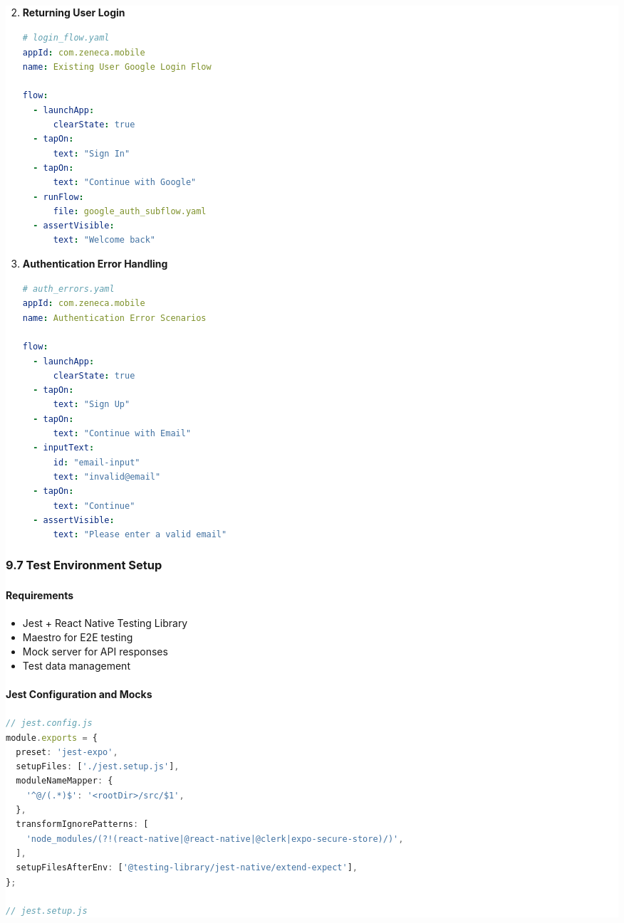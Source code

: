 2. **Returning User Login**
   ```yaml
   # login_flow.yaml
   appId: com.zeneca.mobile
   name: Existing User Google Login Flow
   
   flow:
     - launchApp:
         clearState: true
     - tapOn:
         text: "Sign In"
     - tapOn:
         text: "Continue with Google"
     - runFlow:
         file: google_auth_subflow.yaml
     - assertVisible:
         text: "Welcome back"
   ```

3. **Authentication Error Handling**
   ```yaml
   # auth_errors.yaml
   appId: com.zeneca.mobile
   name: Authentication Error Scenarios
   
   flow:
     - launchApp:
         clearState: true
     - tapOn:
         text: "Sign Up"
     - tapOn:
         text: "Continue with Email"
     - inputText:
         id: "email-input"
         text: "invalid@email"
     - tapOn:
         text: "Continue"
     - assertVisible:
         text: "Please enter a valid email"
   ```

### 9.7 Test Environment Setup

#### Requirements
- Jest + React Native Testing Library
- Maestro for E2E testing
- Mock server for API responses
- Test data management

#### Jest Configuration and Mocks
```typescript
// jest.config.js
module.exports = {
  preset: 'jest-expo',
  setupFiles: ['./jest.setup.js'],
  moduleNameMapper: {
    '^@/(.*)$': '<rootDir>/src/$1',
  },
  transformIgnorePatterns: [
    'node_modules/(?!(react-native|@react-native|@clerk|expo-secure-store)/)',
  ],
  setupFilesAfterEnv: ['@testing-library/jest-native/extend-expect'],
};

// jest.setup.js
```